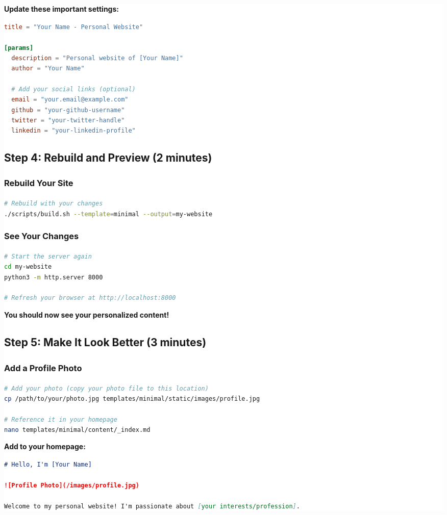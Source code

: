 **Update these important settings:**
```toml
title = "Your Name - Personal Website"

[params]
  description = "Personal website of [Your Name]"
  author = "Your Name"

  # Add your social links (optional)
  email = "your.email@example.com"
  github = "your-github-username"
  twitter = "your-twitter-handle"
  linkedin = "your-linkedin-profile"
```

## Step 4: Rebuild and Preview (2 minutes)

### Rebuild Your Site

```bash
# Rebuild with your changes
./scripts/build.sh --template=minimal --output=my-website
```

### See Your Changes

```bash
# Start the server again
cd my-website
python3 -m http.server 8000

# Refresh your browser at http://localhost:8000
```

**You should now see your personalized content!**

## Step 5: Make It Look Better (3 minutes)

### Add a Profile Photo

```bash
# Add your photo (copy your photo file to this location)
cp /path/to/your/photo.jpg templates/minimal/static/images/profile.jpg

# Reference it in your homepage
nano templates/minimal/content/_index.md
```

**Add to your homepage:**
```markdown
# Hello, I'm [Your Name]

![Profile Photo](/images/profile.jpg)

Welcome to my personal website! I'm passionate about [your interests/profession].
```
